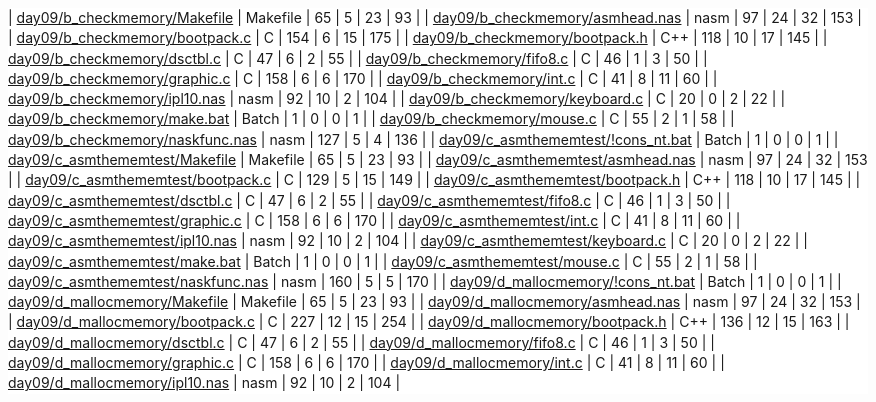 | [day09/b_checkmemory/Makefile](/day09/b_checkmemory/Makefile) | Makefile | 65 | 5 | 23 | 93 |
| [day09/b_checkmemory/asmhead.nas](/day09/b_checkmemory/asmhead.nas) | nasm | 97 | 24 | 32 | 153 |
| [day09/b_checkmemory/bootpack.c](/day09/b_checkmemory/bootpack.c) | C | 154 | 6 | 15 | 175 |
| [day09/b_checkmemory/bootpack.h](/day09/b_checkmemory/bootpack.h) | C++ | 118 | 10 | 17 | 145 |
| [day09/b_checkmemory/dsctbl.c](/day09/b_checkmemory/dsctbl.c) | C | 47 | 6 | 2 | 55 |
| [day09/b_checkmemory/fifo8.c](/day09/b_checkmemory/fifo8.c) | C | 46 | 1 | 3 | 50 |
| [day09/b_checkmemory/graphic.c](/day09/b_checkmemory/graphic.c) | C | 158 | 6 | 6 | 170 |
| [day09/b_checkmemory/int.c](/day09/b_checkmemory/int.c) | C | 41 | 8 | 11 | 60 |
| [day09/b_checkmemory/ipl10.nas](/day09/b_checkmemory/ipl10.nas) | nasm | 92 | 10 | 2 | 104 |
| [day09/b_checkmemory/keyboard.c](/day09/b_checkmemory/keyboard.c) | C | 20 | 0 | 2 | 22 |
| [day09/b_checkmemory/make.bat](/day09/b_checkmemory/make.bat) | Batch | 1 | 0 | 0 | 1 |
| [day09/b_checkmemory/mouse.c](/day09/b_checkmemory/mouse.c) | C | 55 | 2 | 1 | 58 |
| [day09/b_checkmemory/naskfunc.nas](/day09/b_checkmemory/naskfunc.nas) | nasm | 127 | 5 | 4 | 136 |
| [day09/c_asmthememtest/!cons_nt.bat](/day09/c_asmthememtest/!cons_nt.bat) | Batch | 1 | 0 | 0 | 1 |
| [day09/c_asmthememtest/Makefile](/day09/c_asmthememtest/Makefile) | Makefile | 65 | 5 | 23 | 93 |
| [day09/c_asmthememtest/asmhead.nas](/day09/c_asmthememtest/asmhead.nas) | nasm | 97 | 24 | 32 | 153 |
| [day09/c_asmthememtest/bootpack.c](/day09/c_asmthememtest/bootpack.c) | C | 129 | 5 | 15 | 149 |
| [day09/c_asmthememtest/bootpack.h](/day09/c_asmthememtest/bootpack.h) | C++ | 118 | 10 | 17 | 145 |
| [day09/c_asmthememtest/dsctbl.c](/day09/c_asmthememtest/dsctbl.c) | C | 47 | 6 | 2 | 55 |
| [day09/c_asmthememtest/fifo8.c](/day09/c_asmthememtest/fifo8.c) | C | 46 | 1 | 3 | 50 |
| [day09/c_asmthememtest/graphic.c](/day09/c_asmthememtest/graphic.c) | C | 158 | 6 | 6 | 170 |
| [day09/c_asmthememtest/int.c](/day09/c_asmthememtest/int.c) | C | 41 | 8 | 11 | 60 |
| [day09/c_asmthememtest/ipl10.nas](/day09/c_asmthememtest/ipl10.nas) | nasm | 92 | 10 | 2 | 104 |
| [day09/c_asmthememtest/keyboard.c](/day09/c_asmthememtest/keyboard.c) | C | 20 | 0 | 2 | 22 |
| [day09/c_asmthememtest/make.bat](/day09/c_asmthememtest/make.bat) | Batch | 1 | 0 | 0 | 1 |
| [day09/c_asmthememtest/mouse.c](/day09/c_asmthememtest/mouse.c) | C | 55 | 2 | 1 | 58 |
| [day09/c_asmthememtest/naskfunc.nas](/day09/c_asmthememtest/naskfunc.nas) | nasm | 160 | 5 | 5 | 170 |
| [day09/d_mallocmemory/!cons_nt.bat](/day09/d_mallocmemory/!cons_nt.bat) | Batch | 1 | 0 | 0 | 1 |
| [day09/d_mallocmemory/Makefile](/day09/d_mallocmemory/Makefile) | Makefile | 65 | 5 | 23 | 93 |
| [day09/d_mallocmemory/asmhead.nas](/day09/d_mallocmemory/asmhead.nas) | nasm | 97 | 24 | 32 | 153 |
| [day09/d_mallocmemory/bootpack.c](/day09/d_mallocmemory/bootpack.c) | C | 227 | 12 | 15 | 254 |
| [day09/d_mallocmemory/bootpack.h](/day09/d_mallocmemory/bootpack.h) | C++ | 136 | 12 | 15 | 163 |
| [day09/d_mallocmemory/dsctbl.c](/day09/d_mallocmemory/dsctbl.c) | C | 47 | 6 | 2 | 55 |
| [day09/d_mallocmemory/fifo8.c](/day09/d_mallocmemory/fifo8.c) | C | 46 | 1 | 3 | 50 |
| [day09/d_mallocmemory/graphic.c](/day09/d_mallocmemory/graphic.c) | C | 158 | 6 | 6 | 170 |
| [day09/d_mallocmemory/int.c](/day09/d_mallocmemory/int.c) | C | 41 | 8 | 11 | 60 |
| [day09/d_mallocmemory/ipl10.nas](/day09/d_mallocmemory/ipl10.nas) | nasm | 92 | 10 | 2 | 104 |